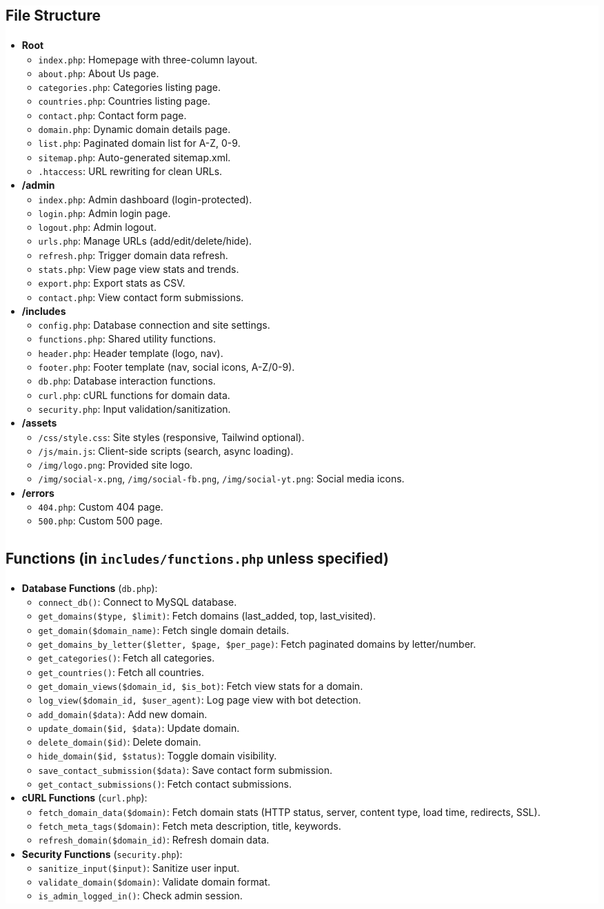 ## File Structure
- **Root**
  - `index.php`: Homepage with three-column layout.
  - `about.php`: About Us page.
  - `categories.php`: Categories listing page.
  - `countries.php`: Countries listing page.
  - `contact.php`: Contact form page.
  - `domain.php`: Dynamic domain details page.
  - `list.php`: Paginated domain list for A-Z, 0-9.
  - `sitemap.php`: Auto-generated sitemap.xml.
  - `.htaccess`: URL rewriting for clean URLs.
- **/admin**
  - `index.php`: Admin dashboard (login-protected).
  - `login.php`: Admin login page.
  - `logout.php`: Admin logout.
  - `urls.php`: Manage URLs (add/edit/delete/hide).
  - `refresh.php`: Trigger domain data refresh.
  - `stats.php`: View page view stats and trends.
  - `export.php`: Export stats as CSV.
  - `contact.php`: View contact form submissions.
- **/includes**
  - `config.php`: Database connection and site settings.
  - `functions.php`: Shared utility functions.
  - `header.php`: Header template (logo, nav).
  - `footer.php`: Footer template (nav, social icons, A-Z/0-9).
  - `db.php`: Database interaction functions.
  - `curl.php`: cURL functions for domain data.
  - `security.php`: Input validation/sanitization.
- **/assets**
  - `/css/style.css`: Site styles (responsive, Tailwind optional).
  - `/js/main.js`: Client-side scripts (search, async loading).
  - `/img/logo.png`: Provided site logo.
  - `/img/social-x.png`, `/img/social-fb.png`, `/img/social-yt.png`: Social media icons.
- **/errors**
  - `404.php`: Custom 404 page.
  - `500.php`: Custom 500 page.

## Functions (in `includes/functions.php` unless specified)
- **Database Functions** (`db.php`):
  - `connect_db()`: Connect to MySQL database.
  - `get_domains($type, $limit)`: Fetch domains (last_added, top, last_visited).
  - `get_domain($domain_name)`: Fetch single domain details.
  - `get_domains_by_letter($letter, $page, $per_page)`: Fetch paginated domains by letter/number.
  - `get_categories()`: Fetch all categories.
  - `get_countries()`: Fetch all countries.
  - `get_domain_views($domain_id, $is_bot)`: Fetch view stats for a domain.
  - `log_view($domain_id, $user_agent)`: Log page view with bot detection.
  - `add_domain($data)`: Add new domain.
  - `update_domain($id, $data)`: Update domain.
  - `delete_domain($id)`: Delete domain.
  - `hide_domain($id, $status)`: Toggle domain visibility.
  - `save_contact_submission($data)`: Save contact form submission.
  - `get_contact_submissions()`: Fetch contact submissions.
- **cURL Functions** (`curl.php`):
  - `fetch_domain_data($domain)`: Fetch domain stats (HTTP status, server, content type, load time, redirects, SSL).
  - `fetch_meta_tags($domain)`: Fetch meta description, title, keywords.
  - `refresh_domain($domain_id)`: Refresh domain data.
- **Security Functions** (`security.php`):
  - `sanitize_input($input)`: Sanitize user input.
  - `validate_domain($domain)`: Validate domain format.
  - `is_admin_logged_in()`: Check admin session.